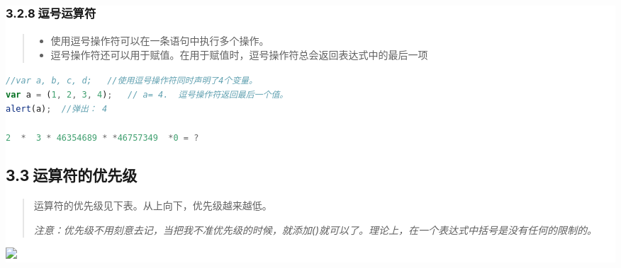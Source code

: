 ### 3.2.8 逗号运算符

> - 使用逗号操作符可以在一条语句中执行多个操作。
> - 逗号操作符还可以用于赋值。在用于赋值时，逗号操作符总会返回表达式中的最后一项

```javascript
//var a, b, c, d;   //使用逗号操作符同时声明了4个变量。
var a = (1, 2, 3, 4);   // a= 4.  逗号操作符返回最后一个值。
alert(a);  //弹出： 4

2  *  3 * 46354689 * *46757349  *0 = ?
```

##  3.3  运算符的优先级
> 运算符的优先级见下表。从上向下，优先级越来越低。
>
> *注意：优先级不用刻意去记，当把我不准优先级的时候，就添加()就可以了。理论上，在一个表达式中括号是没有任何的限制的。* 

![](http://o7cqr8cfk.bkt.clouddn.com/16-11-3/25341866.jpg)









